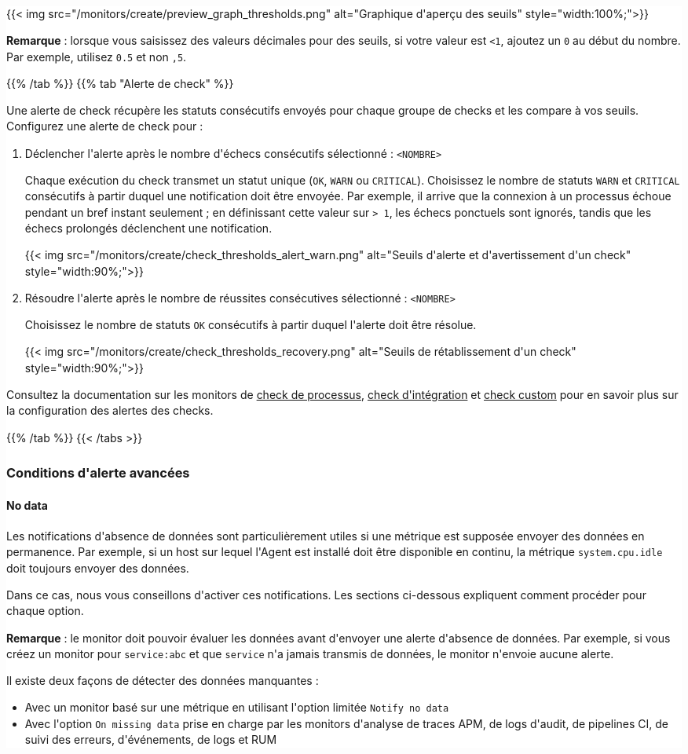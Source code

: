 {{< img src="/monitors/create/preview_graph_thresholds.png" alt="Graphique d'aperçu des seuils" style="width:100%;">}}

**Remarque** : lorsque vous saisissez des valeurs décimales pour des seuils, si votre valeur est `<1`, ajoutez un `0` au début du nombre. Par exemple, utilisez `0.5` et non `,5`.


[1]: /fr/monitors/guide/as-count-in-monitor-evaluations/
[2]: https://docs.datadoghq.com/fr/logs/log_configuration/indexes/#set-daily-quota
[3]: /fr/monitors/guide/recovery-thresholds/
{{% /tab %}}
{{% tab "Alerte de check" %}}

Une alerte de check récupère les statuts consécutifs envoyés pour chaque groupe de checks et les compare à vos seuils. Configurez une alerte de check pour :

1. Déclencher l'alerte après le nombre d'échecs consécutifs sélectionné : `<NOMBRE>`

    Chaque exécution du check transmet un statut unique (`OK`, `WARN` ou `CRITICAL`). Choisissez le nombre de statuts `WARN` et `CRITICAL` consécutifs à partir duquel une notification doit être envoyée. Par exemple, il arrive que la connexion à un processus échoue pendant un bref instant seulement ; en définissant cette valeur sur `> 1`, les échecs ponctuels sont ignorés, tandis que les échecs prolongés déclenchent une notification.

    {{< img src="/monitors/create/check_thresholds_alert_warn.png" alt="Seuils d'alerte et d'avertissement d'un check" style="width:90%;">}}

2. Résoudre l'alerte après le nombre de réussites consécutives sélectionné : `<NOMBRE>`

    Choisissez le nombre de statuts `OK` consécutifs à partir duquel l'alerte doit être résolue.

    {{< img src="/monitors/create/check_thresholds_recovery.png" alt="Seuils de rétablissement d'un check" style="width:90%;">}}

Consultez la documentation sur les monitors de [check de processus][1], [check d'intégration][2] et [check custom][3] pour en savoir plus sur la configuration des alertes des checks.



[1]: /fr/monitors/types/process_check/
[2]: /fr/monitors/types/integration/?tab=checkalert#integration-status
[3]: /fr/monitors/types/custom_check/
{{% /tab %}}
{{< /tabs >}}

### Conditions d'alerte avancées

#### No data

Les notifications d'absence de données sont particulièrement utiles si une métrique est supposée envoyer des données en permanence. Par exemple, si un host sur lequel l'Agent est installé doit être disponible en continu, la métrique `system.cpu.idle` doit toujours envoyer des données.

Dans ce cas, nous vous conseillons d'activer ces notifications. Les sections ci-dessous expliquent comment procéder pour chaque option.

**Remarque** : le monitor doit pouvoir évaluer les données avant d'envoyer une alerte d'absence de données. Par exemple, si vous créez un monitor pour `service:abc` et que `service` n'a jamais transmis de données, le monitor n'envoie aucune alerte.

Il existe deux façons de détecter des données manquantes :
- Avec un monitor basé sur une métrique en utilisant l'option limitée `Notify no data`
- Avec l'option `On missing data` prise en charge par les monitors d'analyse de traces APM, de logs d'audit, de pipelines CI, de suivi des erreurs, d'événements, de logs et RUM


[2]: /fr/monitors/notify/#renotify
[3]: /fr/monitors/configuration/?tab=thresholdalert#auto-resolve
[4]: /fr/monitors/configuration/?tabs=othermonitortypes#no-data
[5]: /fr/monitors/notify/variables/
[6]: /fr/monitors/notify/#notify-your-team
[7]: /fr/monitors/notify/#say-whats-happening
[8]: /fr/monitors/notify/variables/?tab=is_alert#attribute-and-tag-variables
[9]: /fr/getting_started/tagging/
[10]: /fr/account_management/teams/